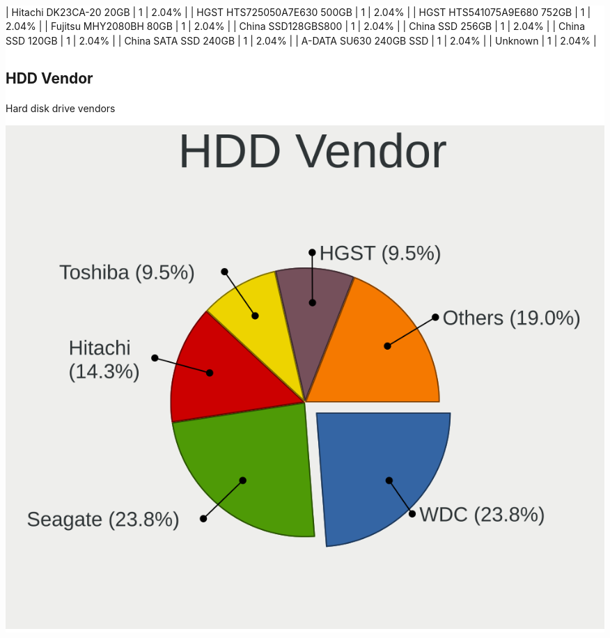 | Hitachi DK23CA-20 20GB               | 1         | 2.04%   |
| HGST HTS725050A7E630 500GB           | 1         | 2.04%   |
| HGST HTS541075A9E680 752GB           | 1         | 2.04%   |
| Fujitsu MHY2080BH 80GB               | 1         | 2.04%   |
| China SSD128GBS800                   | 1         | 2.04%   |
| China SSD 256GB                      | 1         | 2.04%   |
| China SSD 120GB                      | 1         | 2.04%   |
| China SATA SSD 240GB                 | 1         | 2.04%   |
| A-DATA SU630 240GB SSD               | 1         | 2.04%   |
| Unknown                              | 1         | 2.04%   |

HDD Vendor
----------

Hard disk drive vendors

![HDD Vendor](./All/images/pie_chart/drive_hdd_vendor.svg)
